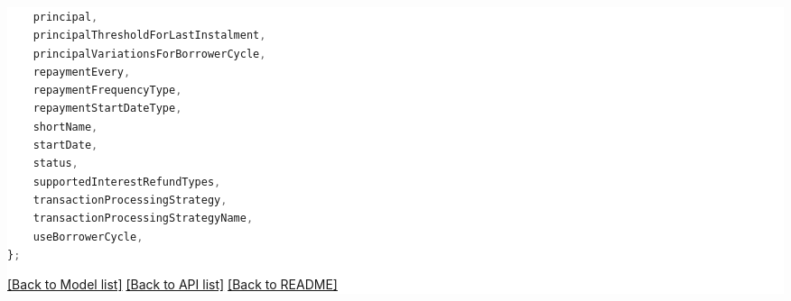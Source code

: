 ```typescript
    principal,
    principalThresholdForLastInstalment,
    principalVariationsForBorrowerCycle,
    repaymentEvery,
    repaymentFrequencyType,
    repaymentStartDateType,
    shortName,
    startDate,
    status,
    supportedInterestRefundTypes,
    transactionProcessingStrategy,
    transactionProcessingStrategyName,
    useBorrowerCycle,
};
```

[[Back to Model list]](../README.md#documentation-for-models) [[Back to API list]](../README.md#documentation-for-api-endpoints) [[Back to README]](../README.md)
